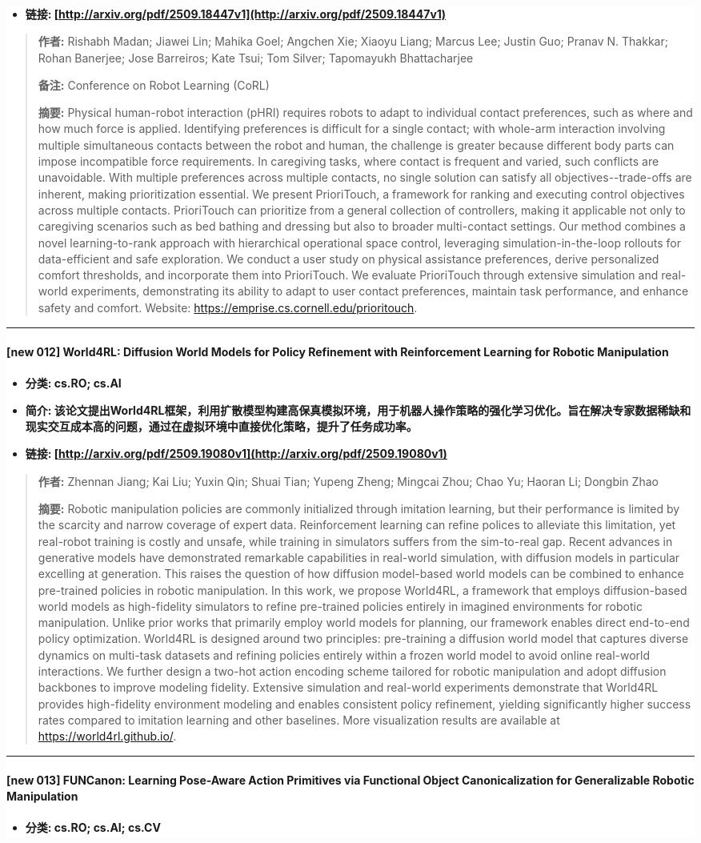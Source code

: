 - **链接: [http://arxiv.org/pdf/2509.18447v1](http://arxiv.org/pdf/2509.18447v1)**

> **作者:** Rishabh Madan; Jiawei Lin; Mahika Goel; Angchen Xie; Xiaoyu Liang; Marcus Lee; Justin Guo; Pranav N. Thakkar; Rohan Banerjee; Jose Barreiros; Kate Tsui; Tom Silver; Tapomayukh Bhattacharjee
>
> **备注:** Conference on Robot Learning (CoRL)
>
> **摘要:** Physical human-robot interaction (pHRI) requires robots to adapt to individual contact preferences, such as where and how much force is applied. Identifying preferences is difficult for a single contact; with whole-arm interaction involving multiple simultaneous contacts between the robot and human, the challenge is greater because different body parts can impose incompatible force requirements. In caregiving tasks, where contact is frequent and varied, such conflicts are unavoidable. With multiple preferences across multiple contacts, no single solution can satisfy all objectives--trade-offs are inherent, making prioritization essential. We present PrioriTouch, a framework for ranking and executing control objectives across multiple contacts. PrioriTouch can prioritize from a general collection of controllers, making it applicable not only to caregiving scenarios such as bed bathing and dressing but also to broader multi-contact settings. Our method combines a novel learning-to-rank approach with hierarchical operational space control, leveraging simulation-in-the-loop rollouts for data-efficient and safe exploration. We conduct a user study on physical assistance preferences, derive personalized comfort thresholds, and incorporate them into PrioriTouch. We evaluate PrioriTouch through extensive simulation and real-world experiments, demonstrating its ability to adapt to user contact preferences, maintain task performance, and enhance safety and comfort. Website: https://emprise.cs.cornell.edu/prioritouch.
>
---
#### [new 012] World4RL: Diffusion World Models for Policy Refinement with Reinforcement Learning for Robotic Manipulation
- **分类: cs.RO; cs.AI**

- **简介: 该论文提出World4RL框架，利用扩散模型构建高保真模拟环境，用于机器人操作策略的强化学习优化。旨在解决专家数据稀缺和现实交互成本高的问题，通过在虚拟环境中直接优化策略，提升了任务成功率。**

- **链接: [http://arxiv.org/pdf/2509.19080v1](http://arxiv.org/pdf/2509.19080v1)**

> **作者:** Zhennan Jiang; Kai Liu; Yuxin Qin; Shuai Tian; Yupeng Zheng; Mingcai Zhou; Chao Yu; Haoran Li; Dongbin Zhao
>
> **摘要:** Robotic manipulation policies are commonly initialized through imitation learning, but their performance is limited by the scarcity and narrow coverage of expert data. Reinforcement learning can refine polices to alleviate this limitation, yet real-robot training is costly and unsafe, while training in simulators suffers from the sim-to-real gap. Recent advances in generative models have demonstrated remarkable capabilities in real-world simulation, with diffusion models in particular excelling at generation. This raises the question of how diffusion model-based world models can be combined to enhance pre-trained policies in robotic manipulation. In this work, we propose World4RL, a framework that employs diffusion-based world models as high-fidelity simulators to refine pre-trained policies entirely in imagined environments for robotic manipulation. Unlike prior works that primarily employ world models for planning, our framework enables direct end-to-end policy optimization. World4RL is designed around two principles: pre-training a diffusion world model that captures diverse dynamics on multi-task datasets and refining policies entirely within a frozen world model to avoid online real-world interactions. We further design a two-hot action encoding scheme tailored for robotic manipulation and adopt diffusion backbones to improve modeling fidelity. Extensive simulation and real-world experiments demonstrate that World4RL provides high-fidelity environment modeling and enables consistent policy refinement, yielding significantly higher success rates compared to imitation learning and other baselines. More visualization results are available at https://world4rl.github.io/.
>
---
#### [new 013] FUNCanon: Learning Pose-Aware Action Primitives via Functional Object Canonicalization for Generalizable Robotic Manipulation
- **分类: cs.RO; cs.AI; cs.CV**
